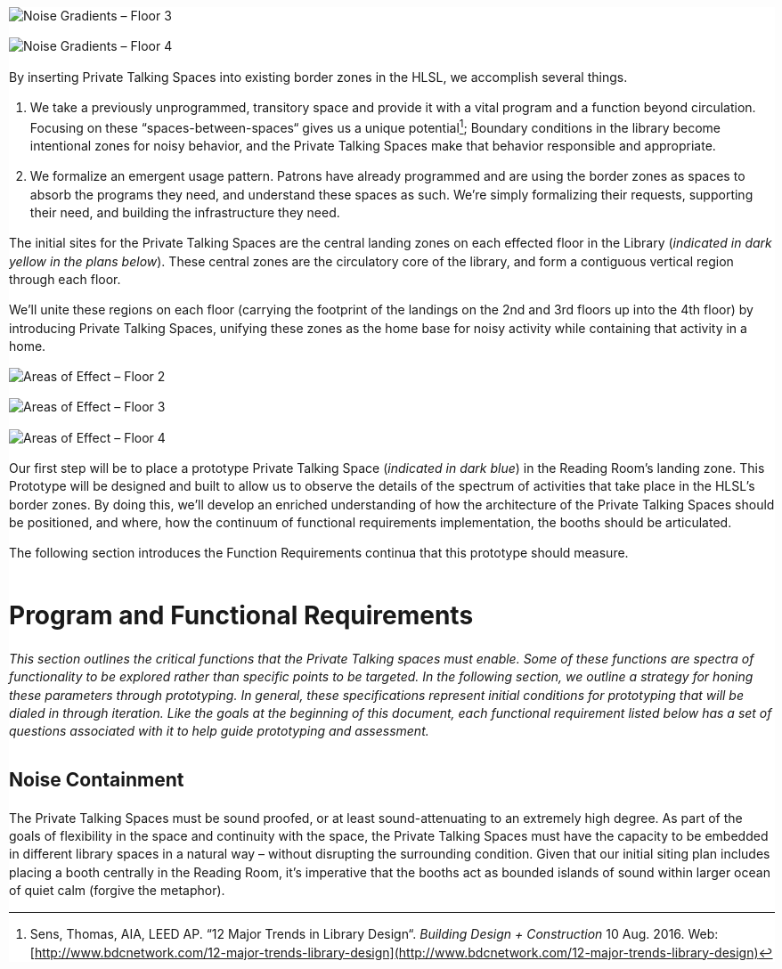 ![Noise Gradients – Floor 3](https://d2w9rnfcy7mm78.cloudfront.net/680884/original_05ce5be67cadb216368af2c3858a1298.png)

![Noise Gradients – Floor 4](https://d2w9rnfcy7mm78.cloudfront.net/680877/original_b6bcce00771f15de57bfa48274731d9b.png)

By inserting Private Talking Spaces into existing border zones in the HLSL, we accomplish several things.

1. We take a previously unprogrammed, transitory space and provide it with a vital program and a function beyond circulation. Focusing on these “spaces-between-spaces“ gives us a unique potential[^2]; Boundary conditions in the library become intentional zones for noisy behavior, and the Private Talking Spaces make that behavior responsible and appropriate.

2. We formalize an emergent usage pattern. Patrons have already programmed and are using the border zones as spaces to absorb the programs they need, and understand these spaces as such. We’re simply formalizing their requests, supporting their need, and building the infrastructure they need.

The initial sites for the Private Talking Spaces are the central landing zones on each effected floor in the Library (*indicated in dark yellow in the plans below*). These central zones are the circulatory core of the library, and form a contiguous vertical region through each floor.

We’ll unite these regions on each floor (carrying the footprint of the landings on the 2nd and 3rd floors up into the 4th floor) by introducing Private Talking Spaces, unifying these zones as the home base for noisy activity while containing that activity in a home.

![Areas of Effect – Floor 2](https://d2w9rnfcy7mm78.cloudfront.net/680887/original_fb22b2bd222c9361a86155f111a3d904.png)

![Areas of Effect – Floor 3](https://d2w9rnfcy7mm78.cloudfront.net/680885/original_c8bad3f0a22488a726c3cf5e29f6347a.png)

![Areas of Effect – Floor 4](https://d2w9rnfcy7mm78.cloudfront.net/680886/original_e88afe4f07f9180f66f44c1effcc6b0c.png)

Our first step will be to place a prototype Private Talking Space (*indicated in dark blue*) in the Reading Room’s landing zone. This Prototype will be designed and built to allow us to observe the details of the spectrum of activities that take place in the HLSL’s border zones. By doing this, we’ll develop an enriched understanding of how the architecture of the Private Talking Spaces should be positioned, and where, how the continuum of functional requirements implementation, the booths should be articulated.

The following section introduces the Function Requirements continua that this prototype should measure.


# Program and Functional Requirements

*This section outlines the critical functions that the Private Talking spaces must enable. Some of these functions are spectra of functionality to be explored rather than specific points to be targeted. In the following section, we outline a strategy for honing these parameters through prototyping. In general, these specifications represent initial conditions for prototyping that will be dialed in through iteration. Like the goals at the beginning of this document, each functional requirement listed below has a set of questions associated with it to help guide prototyping and assessment.*

## Noise Containment
The Private Talking Spaces must be sound proofed, or at least sound-attenuating to an extremely high degree. As part of the goals of flexibility in the space and continuity with the space,  the Private Talking Spaces must have the capacity to be embedded in different library spaces in a natural way – without disrupting the surrounding condition. Given that our initial siting plan includes placing a booth centrally in the Reading Room, it’s imperative that the booths act as bounded islands of sound within larger ocean of quiet calm (forgive the metaphor).


[^1]: Both, Katherine A, Teresa Heitor, and Valério Madeiros. (2013) Spaces for Knowledge: Strategies in academic library planning and design. *Proceedings of the Ninth International Space Syntax Symposium*. p. 8.
[^2]: Sens, Thomas, AIA, LEED AP. “12 Major Trends in Library Design“. *Building Design + Construction* 10 Aug. 2016. Web: [http://www.bdcnetwork.com/12-major-trends-library-design](http://www.bdcnetwork.com/12-major-trends-library-design)
